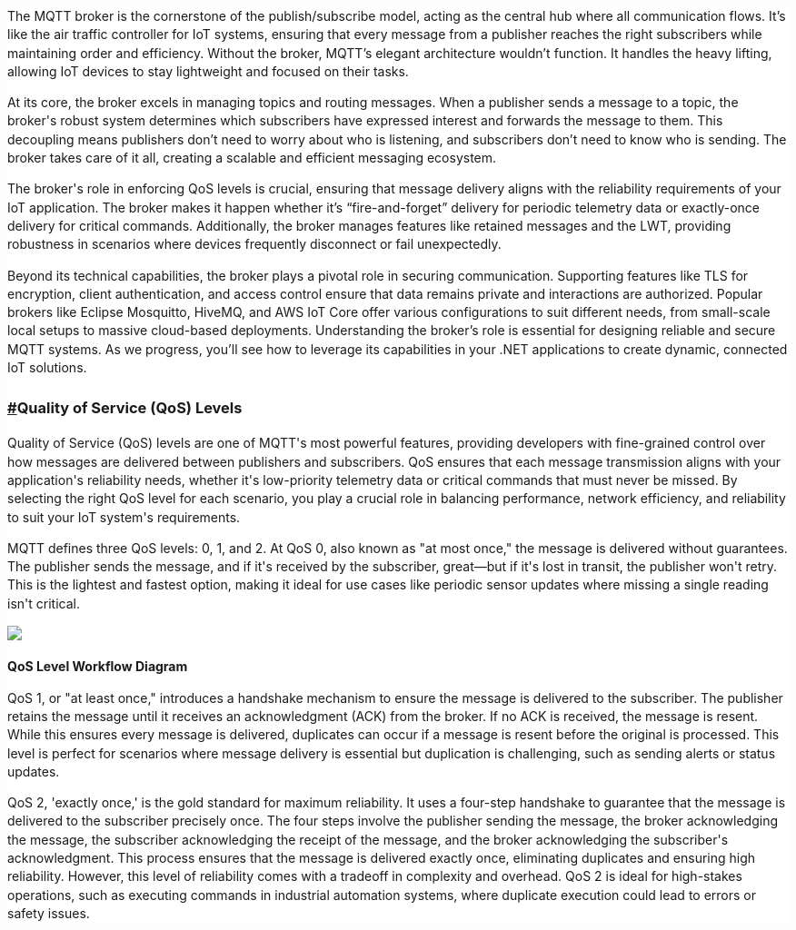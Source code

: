 The MQTT broker is the cornerstone of the publish/subscribe model, acting as the central hub where all communication flows. It’s like the air traffic controller for IoT systems, ensuring that every message from a publisher reaches the right subscribers while maintaining order and efficiency. Without the broker, MQTT’s elegant architecture wouldn’t function. It handles the heavy lifting, allowing IoT devices to stay lightweight and focused on their tasks.

At its core, the broker excels in managing topics and routing messages. When a publisher sends a message to a topic, the broker's robust system determines which subscribers have expressed interest and forwards the message to them. This decoupling means publishers don’t need to worry about who is listening, and subscribers don’t need to know who is sending. The broker takes care of it all, creating a scalable and efficient messaging ecosystem.

The broker's role in enforcing QoS levels is crucial, ensuring that message delivery aligns with the reliability requirements of your IoT application. The broker makes it happen whether it’s “fire-and-forget” delivery for periodic telemetry data or exactly-once delivery for critical commands. Additionally, the broker manages features like retained messages and the LWT, providing robustness in scenarios where devices frequently disconnect or fail unexpectedly.

Beyond its technical capabilities, the broker plays a pivotal role in securing communication. Supporting features like TLS for encryption, client authentication, and access control ensure that data remains private and interactions are authorized. Popular brokers like Eclipse Mosquitto, HiveMQ, and AWS IoT Core offer various configurations to suit different needs, from small-scale local setups to massive cloud-based deployments. Understanding the broker’s role is essential for designing reliable and secure MQTT systems. As we progress, you’ll see how to leverage its capabilities in your .NET applications to create dynamic, connected IoT solutions.

### [#](#quality-of-service-qos-levels)Quality of Service (QoS) Levels

Quality of Service (QoS) levels are one of MQTT's most powerful features, providing developers with fine-grained control over how messages are delivered between publishers and subscribers. QoS ensures that each message transmission aligns with your application's reliability needs, whether it's low-priority telemetry data or critical commands that must never be missed. By selecting the right QoS level for each scenario, you play a crucial role in balancing performance, network efficiency, and reliability to suit your IoT system's requirements.

MQTT defines three QoS levels: 0, 1, and 2. At QoS 0, also known as "at most once," the message is delivered without guarantees. The publisher sends the message, and if it's received by the subscriber, great—but if it's lost in transit, the publisher won't retry. This is the lightest and fastest option, making it ideal for use cases like periodic sensor updates where missing a single reading isn't critical.

![](images/qos-level-workflow-diagram.png)

**QoS Level Workflow Diagram**

QoS 1, or "at least once," introduces a handshake mechanism to ensure the message is delivered to the subscriber. The publisher retains the message until it receives an acknowledgment (ACK) from the broker. If no ACK is received, the message is resent. While this ensures every message is delivered, duplicates can occur if a message is resent before the original is processed. This level is perfect for scenarios where message delivery is essential but duplication is challenging, such as sending alerts or status updates.

QoS 2, 'exactly once,' is the gold standard for maximum reliability. It uses a four-step handshake to guarantee that the message is delivered to the subscriber precisely once. The four steps involve the publisher sending the message, the broker acknowledging the message, the subscriber acknowledging the receipt of the message, and the broker acknowledging the subscriber's acknowledgment. This process ensures that the message is delivered exactly once, eliminating duplicates and ensuring high reliability. However, this level of reliability comes with a tradeoff in complexity and overhead. QoS 2 is ideal for high-stakes operations, such as executing commands in industrial automation systems, where duplicate execution could lead to errors or safety issues.
